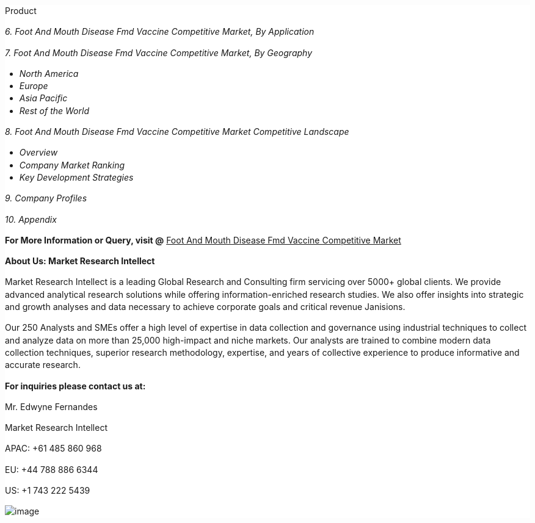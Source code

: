 Product</span></em></p><p><em><span class="font-[700]">6. Foot And Mouth Disease Fmd Vaccine Competitive Market, By Application</span></em></p><p><em><span class="font-[700]">7. Foot And Mouth Disease Fmd Vaccine Competitive Market, By Geography</span></em></p><ul><li><em><span class="">North America</span></em></li><li><em><span class="">Europe</span></em></li><li><em><span class="">Asia Pacific</span></em></li><li><em><span class="">Rest of the World</span></em></li></ul><p><em><span class="font-[700]">8. Foot And Mouth Disease Fmd Vaccine Competitive Market Competitive Landscape</span></em></p><ul><li><em><span class="">Overview</span></em></li><li><em><span class="">Company Market Ranking</span></em></li><li><em><span class="">Key Development Strategies</span></em></li></ul><p><em><span class="font-[700]">9. Company Profiles</span></em></p><p><em><span class="font-[700]">10. Appendix</span></em></p><p><span class="font-[700]"><strong>For More Information or Query, visit&nbsp;@</strong>&nbsp;</span><span class="font-[700]"><a href="https://www.marketresearchintellect.com/product/global-foot-and-mouth-disease-fmd-vaccine-competitive-market-size-and-forecast/?utm_source=Linkedin&utm_medium=027" target="_blank" data-tracking-control-name="article-ssr-frontend-pulse_little-text-block" data-tracking-will-navigate="" data-test-link="">Foot And Mouth Disease Fmd Vaccine Competitive Market</a></span></p><p><strong><span class="font-[700]">About Us: Market Research Intellect</span></strong></p><p><span class="">Market Research Intellect is a leading Global Research and Consulting firm servicing over 5000+ global clients. We provide advanced analytical research solutions while offering information-enriched research studies.&nbsp;</span>We also offer insights into strategic and growth analyses and data necessary to achieve corporate goals and critical revenue Janisions.</p><p><span class="">Our 250 Analysts and SMEs offer a high level of expertise in data collection and governance using industrial techniques to collect and analyze data on more than 25,000 high-impact and niche markets. Our analysts are trained to combine modern data collection techniques, superior research methodology, expertise, and years of collective experience to produce informative and accurate research.</span></p><p><strong>For inquiries please contact us at:</strong></p><p>Mr. Edwyne Fernandes</p><p>Market Research Intellect</p><p>APAC: +61 485 860 968</p><p>EU: +44 788 886 6344</p><p>US: +1 743 222 5439</p>
![image](https://github.com/user-attachments/assets/3f2d0420-fa0f-4ff3-8b1f-0fc130fdb3e5)
